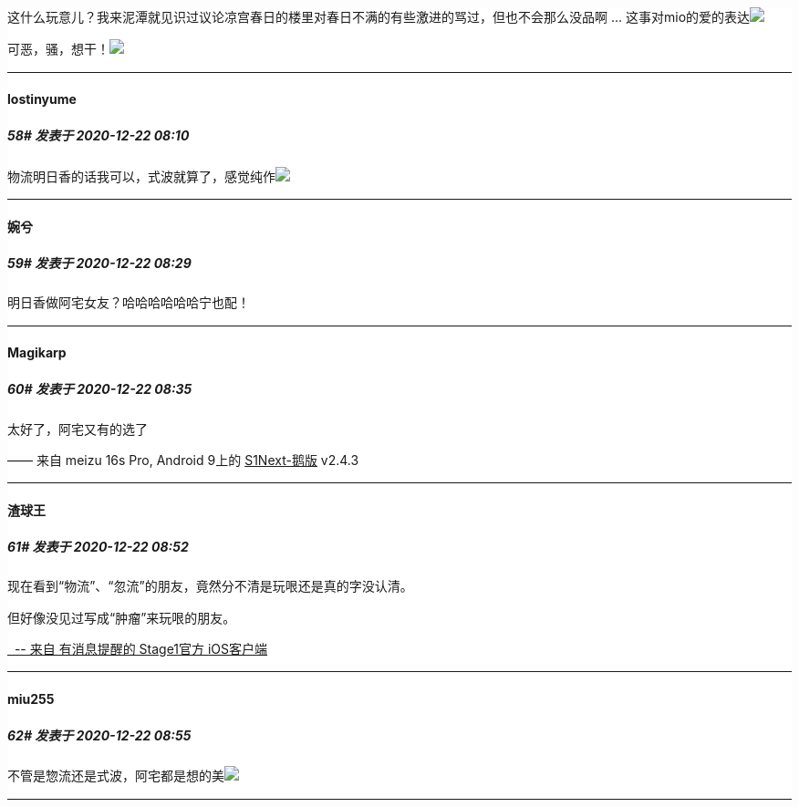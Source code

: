 这什么玩意儿？我来泥潭就见识过议论凉宫春日的楼里对春日不满的有些激进的骂过，但也不会那么没品啊 ...</blockquote>
这事对mio的爱的表达<img src="https://static.saraba1st.com/image/smiley/face2017/051.png" referrerpolicy="no-referrer">

可恶，骚，想干！<img src="https://static.saraba1st.com/image/smiley/face2017/051.png" referrerpolicy="no-referrer">


-----

####  lostinyume  
##### 58#       发表于 2020-12-22 08:10


物流明日香的话我可以，式波就算了，感觉纯作<img src="https://static.saraba1st.com/image/smiley/face2017/020.png" referrerpolicy="no-referrer">


-----

####  婉兮  
##### 59#       发表于 2020-12-22 08:29


明日香做阿宅女友？哈哈哈哈哈哈宁也配！


-----

####  Magikarp  
##### 60#       发表于 2020-12-22 08:35


太好了，阿宅又有的选了

—— 来自 meizu 16s Pro, Android 9上的 [S1Next-鹅版](https://github.com/ykrank/S1-Next/releases) v2.4.3


-----

####  渣球王  
##### 61#       发表于 2020-12-22 08:52


现在看到“物流”、“忽流”的朋友，竟然分不清是玩哏还是真的字没认清。

但好像没见过写成“肿瘤”来玩哏的朋友。

[  -- 来自 有消息提醒的 Stage1官方 iOS客户端](https://itunes.apple.com/fi/app/saraba1st/id1221237470?mt=8)


-----

####  miu255  
##### 62#       发表于 2020-12-22 08:55


不管是惣流还是式波，阿宅都是想的美<img src="https://static.saraba1st.com/image/smiley/face2017/062.gif" referrerpolicy="no-referrer">


-----
